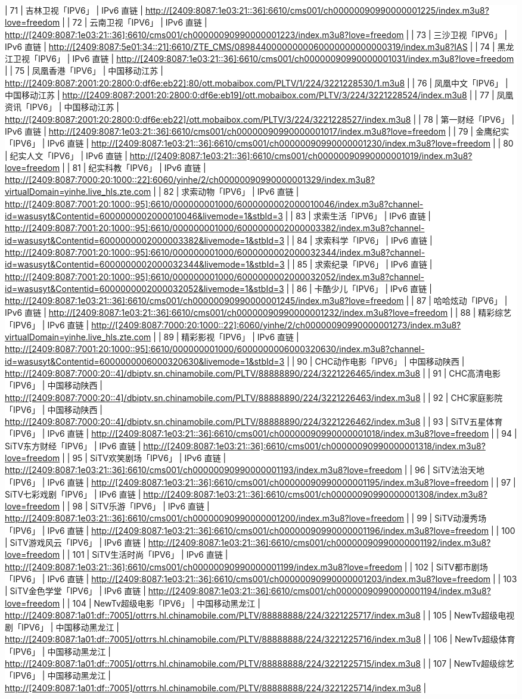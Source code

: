 | 71 | 吉林卫视「IPV6」 | IPv6 直链 | <http://[2409:8087:1e03:21::36]:6610/cms001/ch00000090990000001225/index.m3u8?love=freedom> |
| 72 | 云南卫视「IPV6」 | IPv6 直链 | <http://[2409:8087:1e03:21::36]:6610/cms001/ch00000090990000001223/index.m3u8?love=freedom> |
| 73 | 三沙卫视「IPV6」 | IPv6 直链 | <http://[2409:8087:5e01:34::21]:6610/ZTE_CMS/08984400000000060000000000000319/index.m3u8?IAS> |
| 74 | 黑龙江卫视「IPV6」 | IPv6 直链 | <http://[2409:8087:1e03:21::36]:6610/cms001/ch00000090990000001031/index.m3u8?love=freedom> |
| 75 | 凤凰香港「IPV6」 | 中国移动江苏 | <http://[2409:8087:2001:20:2800:0:df6e:eb22]:80/ott.mobaibox.com/PLTV/1/224/3221228530/1.m3u8> |
| 76 | 凤凰中文「IPV6」 | 中国移动江苏 | <http://[2409:8087:2001:20:2800:0:df6e:eb19]/ott.mobaibox.com/PLTV/3/224/3221228524/index.m3u8> |
| 77 | 凤凰资讯「IPV6」 | 中国移动江苏 | <http://[2409:8087:2001:20:2800:0:df6e:eb22]/ott.mobaibox.com/PLTV/3/224/3221228527/index.m3u8> |
| 78 | 第一财经「IPV6」 | IPv6 直链 | <http://[2409:8087:1e03:21::36]:6610/cms001/ch00000090990000001017/index.m3u8?love=freedom> |
| 79 | 金鹰纪实「IPV6」 | IPv6 直链 | <http://[2409:8087:1e03:21::36]:6610/cms001/ch00000090990000001230/index.m3u8?love=freedom> |
| 80 | 纪实人文「IPV6」 | IPv6 直链 | <http://[2409:8087:1e03:21::36]:6610/cms001/ch00000090990000001019/index.m3u8?love=freedom> |
| 81 | 纪实科教「IPV6」 | IPv6 直链 | <http://[2409:8087:7000:20:1000::22]:6060/yinhe/2/ch00000090990000001329/index.m3u8?virtualDomain=yinhe.live_hls.zte.com> |
| 82 | 求索动物「IPV6」 | IPv6 直链 | <http://[2409:8087:7001:20:1000::95]:6610/000000001000/6000000002000010046/index.m3u8?channel-id=wasusyt&Contentid=6000000002000010046&livemode=1&stbId=3> |
| 83 | 求索生活「IPV6」 | IPv6 直链 | <http://[2409:8087:7001:20:1000::95]:6610/000000001000/6000000002000003382/index.m3u8?channel-id=wasusyt&Contentid=6000000002000003382&livemode=1&stbId=3> |
| 84 | 求索科学「IPV6」 | IPv6 直链 | <http://[2409:8087:7001:20:1000::95]:6610/000000001000/6000000002000032344/index.m3u8?channel-id=wasusyt&Contentid=6000000002000032344&livemode=1&stbId=3> |
| 85 | 求索纪录「IPV6」 | IPv6 直链 | <http://[2409:8087:7001:20:1000::95]:6610/000000001000/6000000002000032052/index.m3u8?channel-id=wasusyt&Contentid=6000000002000032052&livemode=1&stbId=3> |
| 86 | 卡酷少儿「IPV6」 | IPv6 直链 | <http://[2409:8087:1e03:21::36]:6610/cms001/ch00000090990000001245/index.m3u8?love=freedom> |
| 87 | 哈哈炫动「IPV6」 | IPv6 直链 | <http://[2409:8087:1e03:21::36]:6610/cms001/ch00000090990000001232/index.m3u8?love=freedom> |
| 88 | 精彩综艺「IPV6」 | IPv6 直链 | <http://[2409:8087:7000:20:1000::22]:6060/yinhe/2/ch00000090990000001273/index.m3u8?virtualDomain=yinhe.live_hls.zte.com> |
| 89 | 精彩影视「IPV6」 | IPv6 直链 | <http://[2409:8087:7001:20:1000::95]:6610/000000001000/6000000006000320630/index.m3u8?channel-id=wasusyt&Contentid=6000000006000320630&livemode=1&stbId=3> |
| 90 | CHC动作电影「IPV6」 | 中国移动陕西 | <http://[2409:8087:7000:20::4]/dbiptv.sn.chinamobile.com/PLTV/88888890/224/3221226465/index.m3u8> |
| 91 | CHC高清电影「IPV6」 | 中国移动陕西 | <http://[2409:8087:7000:20::4]/dbiptv.sn.chinamobile.com/PLTV/88888890/224/3221226463/index.m3u8> |
| 92 | CHC家庭影院「IPV6」 | 中国移动陕西 | <http://[2409:8087:7000:20::4]/dbiptv.sn.chinamobile.com/PLTV/88888890/224/3221226462/index.m3u8> |
| 93 | SiTV五星体育「IPV6」 | IPv6 直链 | <http://[2409:8087:1e03:21::36]:6610/cms001/ch00000090990000001018/index.m3u8?love=freedom> |
| 94 | SiTV东方财经「IPV6」 | IPv6 直链 | <http://[2409:8087:1e03:21::36]:6610/cms001/ch00000090990000001318/index.m3u8?love=freedom> |
| 95 | SiTV欢笑剧场「IPV6」 | IPv6 直链 | <http://[2409:8087:1e03:21::36]:6610/cms001/ch00000090990000001193/index.m3u8?love=freedom> |
| 96 | SiTV法治天地「IPV6」 | IPv6 直链 | <http://[2409:8087:1e03:21::36]:6610/cms001/ch00000090990000001195/index.m3u8?love=freedom> |
| 97 | SiTV七彩戏剧「IPV6」 | IPv6 直链 | <http://[2409:8087:1e03:21::36]:6610/cms001/ch00000090990000001308/index.m3u8?love=freedom> |
| 98 | SiTV乐游「IPV6」 | IPv6 直链 | <http://[2409:8087:1e03:21::36]:6610/cms001/ch00000090990000001200/index.m3u8?love=freedom> |
| 99 | SiTV动漫秀场「IPV6」 | IPv6 直链 | <http://[2409:8087:1e03:21::36]:6610/cms001/ch00000090990000001196/index.m3u8?love=freedom> |
| 100 | SiTV游戏风云「IPV6」 | IPv6 直链 | <http://[2409:8087:1e03:21::36]:6610/cms001/ch00000090990000001192/index.m3u8?love=freedom> |
| 101 | SiTV生活时尚「IPV6」 | IPv6 直链 | <http://[2409:8087:1e03:21::36]:6610/cms001/ch00000090990000001199/index.m3u8?love=freedom> |
| 102 | SiTV都市剧场「IPV6」 | IPv6 直链 | <http://[2409:8087:1e03:21::36]:6610/cms001/ch00000090990000001203/index.m3u8?love=freedom> |
| 103 | SiTV金色学堂「IPV6」 | IPv6 直链 | <http://[2409:8087:1e03:21::36]:6610/cms001/ch00000090990000001194/index.m3u8?love=freedom> |
| 104 | NewTv超级电影「IPV6」 | 中国移动黑龙江 | <http://[2409:8087:1a01:df::7005]/ottrrs.hl.chinamobile.com/PLTV/88888888/224/3221225717/index.m3u8> |
| 105 | NewTv超级电视剧「IPV6」 | 中国移动黑龙江 | <http://[2409:8087:1a01:df::7005]/ottrrs.hl.chinamobile.com/PLTV/88888888/224/3221225716/index.m3u8> |
| 106 | NewTv超级体育「IPV6」 | 中国移动黑龙江 | <http://[2409:8087:1a01:df::7005]/ottrrs.hl.chinamobile.com/PLTV/88888888/224/3221225715/index.m3u8> |
| 107 | NewTv超级综艺「IPV6」 | 中国移动黑龙江 | <http://[2409:8087:1a01:df::7005]/ottrrs.hl.chinamobile.com/PLTV/88888888/224/3221225714/index.m3u8> |
